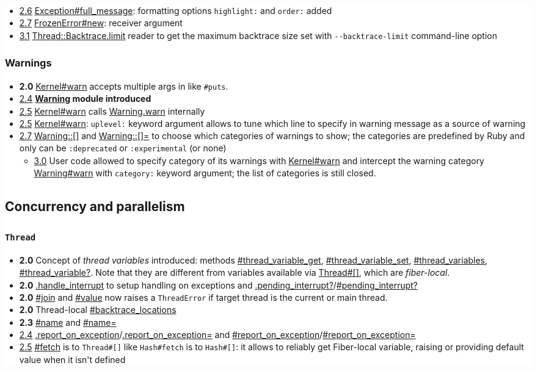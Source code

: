 * [2.6](2.6.md#exceptionfull_message-options) [Exception#full_message](https://ruby-doc.org/core-2.6/Exception.html#method-i-full_message): formatting options `highlight:` and `order:` added
* [2.7](2.7.md#frozenerror-receiver-argument) [FrozenError#new](https://ruby-doc.org/core-2.7.0/FrozenError.html#method-c-new): receiver argument
* [3.1](3.1.md#threadbacktracelimit) [Thread::Backtrace.limit](https://docs.ruby-lang.org/en/3.1/Thread/Backtrace.html#method-c-limit) reader to get the maximum backtrace size set with `--backtrace-limit` command-line option



### Warnings

* **2.0** [Kernel#warn](https://docs.ruby-lang.org/en/2.0.0/Kernel.html#method-i-warn) accepts multiple args in like `#puts`.
* [2.4](2.4.md#warning-module) **[Warning](https://ruby-doc.org/core-2.5.0/Warning.html) module introduced**
* [2.5](2.5.md#warn-call-warningwarn) [Kernel#warn](https://ruby-doc.org/core-2.6/Kernel.html#method-i-warn) calls [Warning.warn](https://docs.ruby-lang.org/en/2.5.0/Warning.html#method-i-warn) internally
* [2.5](2.5.md#warn-uplevel-keyword-argument) [Kernel#warn](https://ruby-doc.org/core-2.6/Kernel.html#method-i-warn): `uplevel:` keyword argument allows to tune which line to specify in warning message as a source of warning
* [2.7](2.7.md#warning-and-) [Warning::[]](https://ruby-doc.org/core-2.7.0/Warning.html#method-c-5B-5D) and [Warning::[]=](https://ruby-doc.org/core-2.7.0/Warning.html#method-c-5B-5D-3D) to choose which categories of warnings to show; the categories are predefined by Ruby and only can be `:deprecated` or `:experimental` (or none)
  * <span class="ruby-version">[3.0](3.0.md#warningwarn-category-keyword-argument)</span> User code allowed to specify category of its warnings with [Kernel#warn](https://docs.ruby-lang.org/en/3.0.0/Kernel.html#method-i-warn) and intercept the warning category [Warning#warn](https://docs.ruby-lang.org/en/3.0.0/Warning.html#method-i-warn) with `category:` keyword argument; the list of categories is still closed.

## Concurrency and parallelism

### `Thread`

* **2.0** Concept of _thread variables_ introduced: methods [#thread_variable_get](https://docs.ruby-lang.org/en/2.0.0/Thread.html#method-i-thread_variable_get), [#thread_variable_set](https://docs.ruby-lang.org/en/2.0.0/Thread.html#method-i-thread_variable_set), [#thread_variables](https://docs.ruby-lang.org/en/2.0.0/Thread.html#method-i-thread_variables), [#thread_variable?](https://docs.ruby-lang.org/en/2.0.0/Thread.html#method-i-thread_variable-3F). Note that they are different from variables available via [Thread#[]](https://docs.ruby-lang.org/en/2.0.0/Thread.html#method-i-5B-5D), which are _fiber-local_.
* **2.0** [.handle_interrupt](https://docs.ruby-lang.org/en/2.0.0/Thread.html#method-c-handle_interrupt) to setup handling on exceptions and [.pending_interrupt?](https://docs.ruby-lang.org/en/2.0.0/Thread.html#method-c-pending_interrupt-3F)/[#pending_interrupt?](https://docs.ruby-lang.org/en/2.0.0/Thread.html#method-i-pending_interrupt-3F)
* **2.0** [#join](https://docs.ruby-lang.org/en/2.0.0/Thread.html#method-i-join) and [#value](https://docs.ruby-lang.org/en/2.0.0/Thread.html#method-i-value) now raises a `ThreadError` if target thread  is the current or main thread.
* **2.0** Thread-local [#backtrace_locations](https://docs.ruby-lang.org/en/2.0.0/Thread.html#method-i-backtrace_locations)
* **2.3** [#name](https://docs.ruby-lang.org/en/2.3.0/Thread.html#method-i-name) and [#name=](https://docs.ruby-lang.org/en/2.3.0/Thread.html#method-i-name-3D)
* [2.4](2.4.md#threadreport_on_exception-and-threadreport_on_exception) [.report_on_exception](https://ruby-doc.org/core-2.4.0/Thread.html#method-c-report_on_exception)/[.report_on_exception=](https://ruby-doc.org/core-2.4.0/Thread.html#method-c-report_on_exception-3D) and [#report_on_exception](https://ruby-doc.org/core-2.4.0/Thread.html#method-i-report_on_exception)/[#report_on_exception=](https://ruby-doc.org/core-2.4.0/Thread.html#method-i-report_on_exception-3D)
* [2.5](2.5.md#threadfetch) [#fetch](https://ruby-doc.org/core-2.6/Thread.html#method-i-fetch) is to `Thread#[]` like `Hash#fetch` is to `Hash#[]`: it allows to reliably get Fiber-local variable, raising or providing default value when it isn't defined